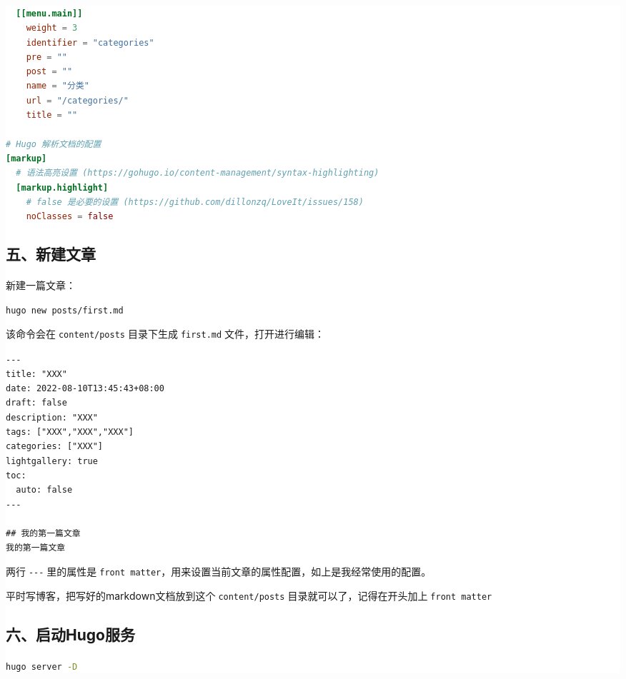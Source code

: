 ```toml
  [[menu.main]]
    weight = 3
    identifier = "categories"
    pre = ""
    post = ""
    name = "分类"
    url = "/categories/"
    title = ""

# Hugo 解析文档的配置
[markup]
  # 语法高亮设置 (https://gohugo.io/content-management/syntax-highlighting)
  [markup.highlight]
    # false 是必要的设置 (https://github.com/dillonzq/LoveIt/issues/158)
    noClasses = false
```

## 五、新建文章

新建一篇文章：

```sh
hugo new posts/first.md
```

该命令会在 `content/posts` 目录下生成 `first.md` 文件，打开进行编辑：

```
---
title: "XXX"
date: 2022-08-10T13:45:43+08:00
draft: false
description: "XXX"
tags: ["XXX","XXX","XXX"]
categories: ["XXX"]
lightgallery: true
toc:
  auto: false
---

## 我的第一篇文章
我的第一篇文章
```

两行 `---` 里的属性是 `front matter`，用来设置当前文章的属性配置，如上是我经常使用的配置。

平时写博客，把写好的markdown文档放到这个 `content/posts` 目录就可以了，记得在开头加上 `front matter`

## 六、启动Hugo服务

```sh
hugo server -D
```

